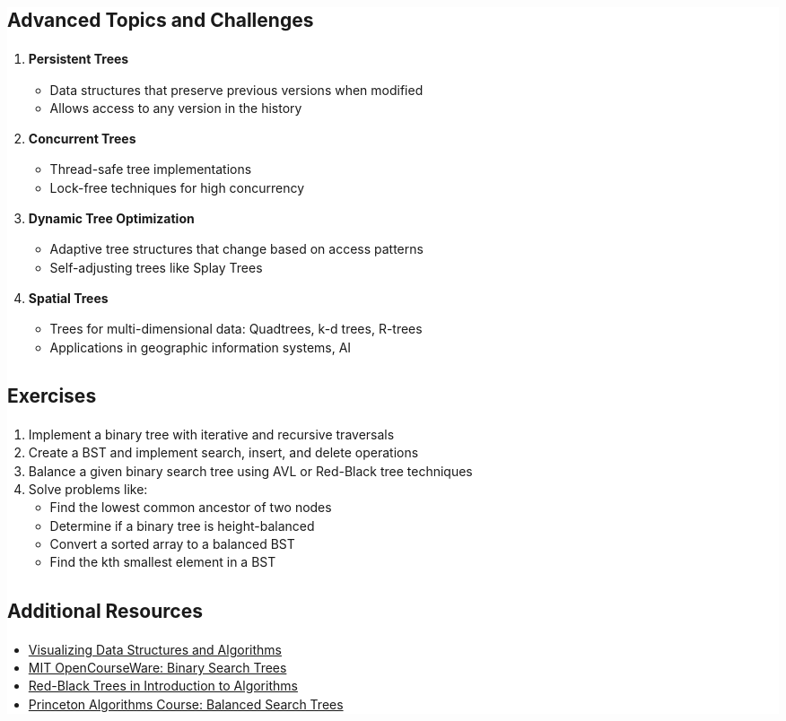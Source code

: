 ## Advanced Topics and Challenges

1. **Persistent Trees**
   - Data structures that preserve previous versions when modified
   - Allows access to any version in the history

2. **Concurrent Trees**
   - Thread-safe tree implementations
   - Lock-free techniques for high concurrency

3. **Dynamic Tree Optimization**
   - Adaptive tree structures that change based on access patterns
   - Self-adjusting trees like Splay Trees

4. **Spatial Trees**
   - Trees for multi-dimensional data: Quadtrees, k-d trees, R-trees
   - Applications in geographic information systems, AI

## Exercises

1. Implement a binary tree with iterative and recursive traversals
2. Create a BST and implement search, insert, and delete operations
3. Balance a given binary search tree using AVL or Red-Black tree techniques
4. Solve problems like:
   - Find the lowest common ancestor of two nodes
   - Determine if a binary tree is height-balanced
   - Convert a sorted array to a balanced BST
   - Find the kth smallest element in a BST

## Additional Resources

- [Visualizing Data Structures and Algorithms](https://visualgo.net/en/bst)
- [MIT OpenCourseWare: Binary Search Trees](https://ocw.mit.edu/courses/electrical-engineering-and-computer-science/6-006-introduction-to-algorithms-fall-2011/lecture-videos/lecture-5-binary-search-trees-bst-sort/)
- [Red-Black Trees in Introduction to Algorithms](https://mitpress.mit.edu/books/introduction-algorithms-third-edition)
- [Princeton Algorithms Course: Balanced Search Trees](https://algs4.cs.princeton.edu/33balanced/) 